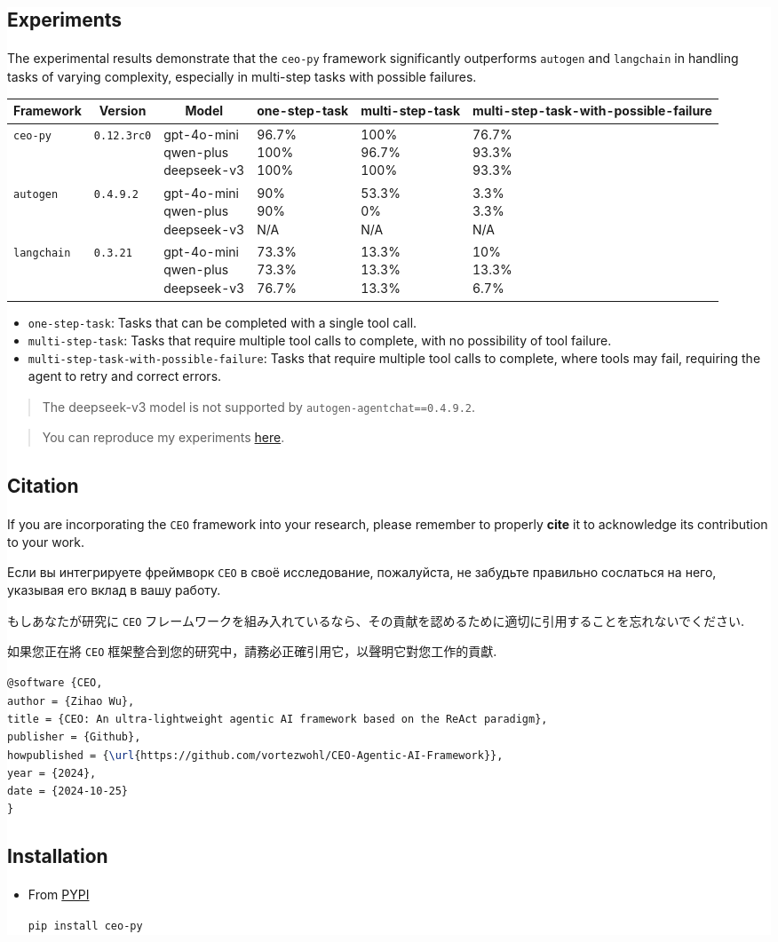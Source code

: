 ## Experiments

The experimental results demonstrate that the `ceo-py` framework significantly outperforms `autogen` and `langchain` in handling tasks of varying complexity, especially in multi-step tasks with possible failures.

| Framework   | Version | Model                                      | one-step-task | multi-step-task | multi-step-task-with-possible-failure |
| ------ | --- |----------------------------------------- | ------------- | --------------- | ---------------------------------------- |
| `ceo-py` | `0.12.3rc0` |gpt-4o-mini<br>qwen-plus<br>deepseek-v3 | 96.7%</br>100%</br>100% | 100%</br>96.7%</br>100% | 76.7%</br>93.3%</br>93.3% |
| `autogen` | `0.4.9.2` |gpt-4o-mini<br>qwen-plus<br>deepseek-v3 |90%</br>90%</br>N/A | 53.3%</br>0%</br>N/A | 3.3%</br>3.3%</br>N/A |
| `langchain` | `0.3.21` |gpt-4o-mini<br>qwen-plus<br>deepseek-v3 | 73.3%</br>73.3%</br>76.7% | 13.3%</br>13.3%</br>13.3% | 10%</br>13.3%</br>6.7% |

- `one-step-task`: Tasks that can be completed with a single tool call.
- `multi-step-task`: Tasks that require multiple tool calls to complete, with no possibility of tool failure.
- `multi-step-task-with-possible-failure`: Tasks that require multiple tool calls to complete, where tools may fail, requiring the agent to retry and correct errors.

> The deepseek-v3 model is not supported by `autogen-agentchat==0.4.9.2`.

> You can reproduce my experiments [here](https://github.com/vortezwohl/ceo-experiment).

## Citation

If you are incorporating the `CEO` framework into your research, please remember to properly **cite** it to acknowledge its contribution to your work.

Если вы интегрируете фреймворк `CEO` в своё исследование, пожалуйста, не забудьте правильно сослаться на него, указывая его вклад в вашу работу.

もしあなたが研究に `CEO` フレームワークを組み入れているなら、その貢献を認めるために適切に引用することを忘れないでください.

如果您正在將 `CEO` 框架整合到您的研究中，請務必正確引用它，以聲明它對您工作的貢獻.

```latex
@software {CEO,
author = {Zihao Wu},
title = {CEO: An ultra-lightweight agentic AI framework based on the ReAct paradigm},
publisher = {Github},
howpublished = {\url{https://github.com/vortezwohl/CEO-Agentic-AI-Framework}},
year = {2024},
date = {2024-10-25}
}
```

## Installation

- From [PYPI](https://pypi.org/project/ceo-py/)

    ```shell
    pip install ceo-py
    ```
